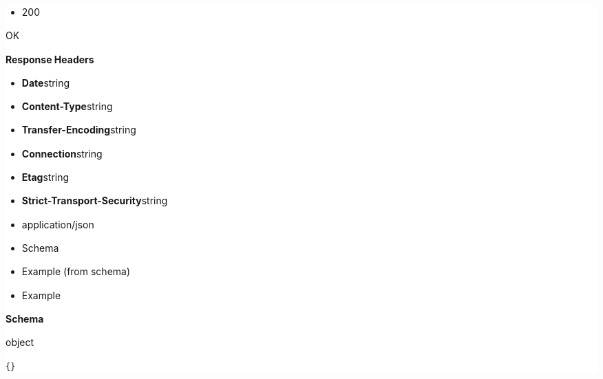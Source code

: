 -   200

OK

**Response Headers**

-   **Date**string
    
-   **Content-Type**string
    
-   **Transfer-Encoding**string
    
-   **Connection**string
    
-   **Etag**string
    
-   **Strict-Transport-Security**string
    

-   application/json

-   Schema
-   Example (from schema)
-   Example

**Schema**

object

```
{}
```

```
```
